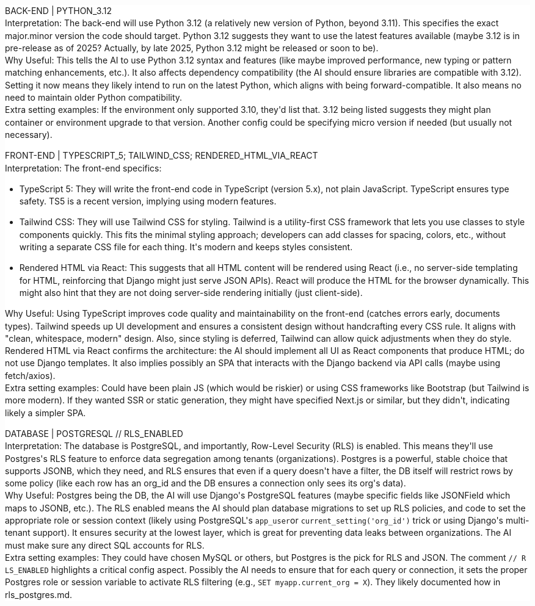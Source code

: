 BACK-END | PYTHON_3.12\
Interpretation: The back-end will use Python 3.12 (a relatively new version of Python, beyond 3.11). This specifies the exact major.minor version the code should target. Python 3.12 suggests they want to use the latest features available (maybe 3.12 is in pre-release as of 2025? Actually, by late 2025, Python 3.12 might be released or soon to be).\
Why Useful: This tells the AI to use Python 3.12 syntax and features (like maybe improved performance, new typing or pattern matching enhancements, etc.). It also affects dependency compatibility (the AI should ensure libraries are compatible with 3.12). Setting it now means they likely intend to run on the latest Python, which aligns with being forward-compatible. It also means no need to maintain older Python compatibility.\
Extra setting examples: If the environment only supported 3.10, they'd list that. 3.12 being listed suggests they might plan container or environment upgrade to that version. Another config could be specifying micro version if needed (but usually not necessary).

FRONT-END | TYPESCRIPT_5; TAILWIND_CSS; RENDERED_HTML_VIA_REACT\
Interpretation: The front-end specifics:

-   TypeScript 5: They will write the front-end code in TypeScript (version 5.x), not plain JavaScript. TypeScript ensures type safety. TS5 is a recent version, implying using modern features.

-   Tailwind CSS: They will use Tailwind CSS for styling. Tailwind is a utility-first CSS framework that lets you use classes to style components quickly. This fits the minimal styling approach; developers can add classes for spacing, colors, etc., without writing a separate CSS file for each thing. It's modern and keeps styles consistent.

-   Rendered HTML via React: This suggests that all HTML content will be rendered using React (i.e., no server-side templating for HTML, reinforcing that Django might just serve JSON APIs). React will produce the HTML for the browser dynamically. This might also hint that they are not doing server-side rendering initially (just client-side).

Why Useful: Using TypeScript improves code quality and maintainability on the front-end (catches errors early, documents types). Tailwind speeds up UI development and ensures a consistent design without handcrafting every CSS rule. It aligns with "clean, whitespace, modern" design. Also, since styling is deferred, Tailwind can allow quick adjustments when they do style. Rendered HTML via React confirms the architecture: the AI should implement all UI as React components that produce HTML; do not use Django templates. It also implies possibly an SPA that interacts with the Django backend via API calls (maybe using fetch/axios).\
Extra setting examples: Could have been plain JS (which would be riskier) or using CSS frameworks like Bootstrap (but Tailwind is more modern). If they wanted SSR or static generation, they might have specified Next.js or similar, but they didn't, indicating likely a simpler SPA.

DATABASE | POSTGRESQL // RLS_ENABLED\
Interpretation: The database is PostgreSQL, and importantly, Row-Level Security (RLS) is enabled. This means they'll use Postgres's RLS feature to enforce data segregation among tenants (organizations). Postgres is a powerful, stable choice that supports JSONB, which they need, and RLS ensures that even if a query doesn't have a filter, the DB itself will restrict rows by some policy (like each row has an org_id and the DB ensures a connection only sees its org's data).\
Why Useful: Postgres being the DB, the AI will use Django's PostgreSQL features (maybe specific fields like JSONField which maps to JSONB, etc.). The RLS enabled means the AI should plan database migrations to set up RLS policies, and code to set the appropriate role or session context (likely using PostgreSQL's `app_user`or `current_setting('org_id')` trick or using Django's multi-tenant support). It ensures security at the lowest layer, which is great for preventing data leaks between organizations. The AI must make sure any direct SQL accounts for RLS.\
Extra setting examples: They could have chosen MySQL or others, but Postgres is the pick for RLS and JSON. The comment `// RLS_ENABLED` highlights a critical config aspect. Possibly the AI needs to ensure that for each query or connection, it sets the proper Postgres role or session variable to activate RLS filtering (e.g., `SET myapp.current_org = X`). They likely documented how in rls_postgres.md.
